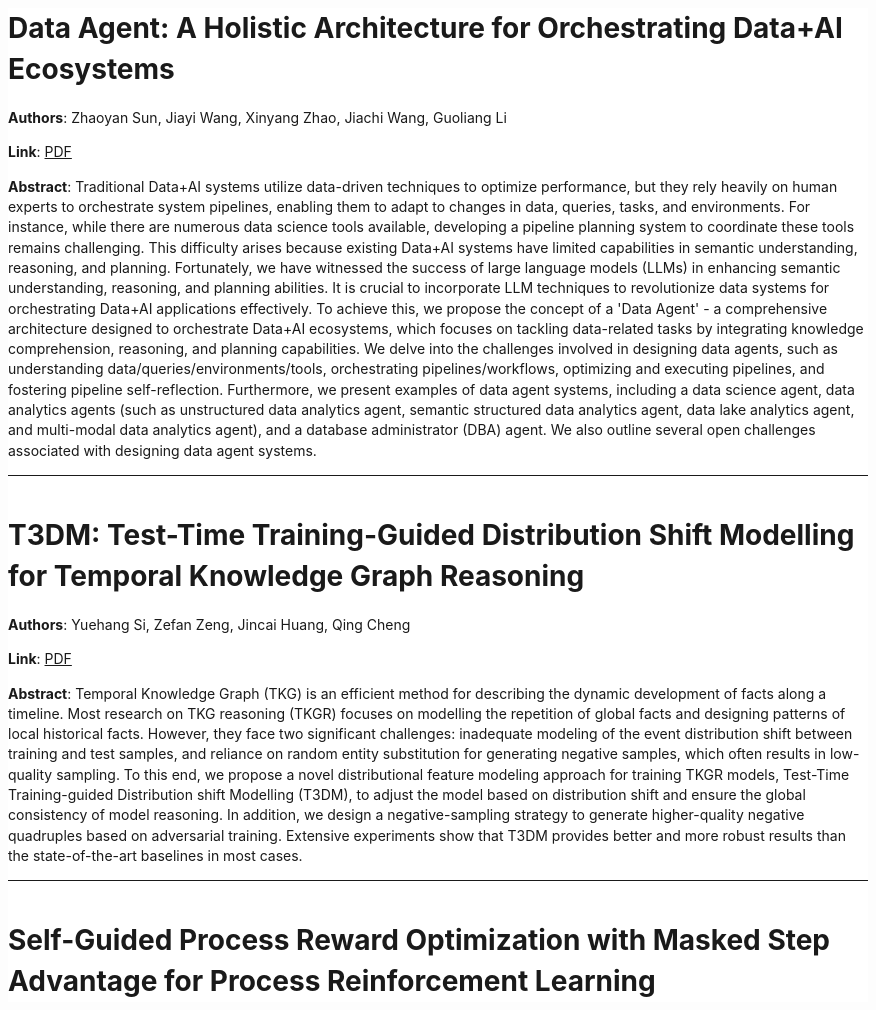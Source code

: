 # Data Agent: A Holistic Architecture for Orchestrating Data+AI Ecosystems 

**Authors**: Zhaoyan Sun, Jiayi Wang, Xinyang Zhao, Jiachi Wang, Guoliang Li  

**Link**: [PDF](https://arxiv.org/pdf/2507.01599)  

**Abstract**: Traditional Data+AI systems utilize data-driven techniques to optimize performance, but they rely heavily on human experts to orchestrate system pipelines, enabling them to adapt to changes in data, queries, tasks, and environments. For instance, while there are numerous data science tools available, developing a pipeline planning system to coordinate these tools remains challenging. This difficulty arises because existing Data+AI systems have limited capabilities in semantic understanding, reasoning, and planning. Fortunately, we have witnessed the success of large language models (LLMs) in enhancing semantic understanding, reasoning, and planning abilities. It is crucial to incorporate LLM techniques to revolutionize data systems for orchestrating Data+AI applications effectively.
To achieve this, we propose the concept of a 'Data Agent' - a comprehensive architecture designed to orchestrate Data+AI ecosystems, which focuses on tackling data-related tasks by integrating knowledge comprehension, reasoning, and planning capabilities. We delve into the challenges involved in designing data agents, such as understanding data/queries/environments/tools, orchestrating pipelines/workflows, optimizing and executing pipelines, and fostering pipeline self-reflection. Furthermore, we present examples of data agent systems, including a data science agent, data analytics agents (such as unstructured data analytics agent, semantic structured data analytics agent, data lake analytics agent, and multi-modal data analytics agent), and a database administrator (DBA) agent. We also outline several open challenges associated with designing data agent systems. 

---
# T3DM: Test-Time Training-Guided Distribution Shift Modelling for Temporal Knowledge Graph Reasoning 

**Authors**: Yuehang Si, Zefan Zeng, Jincai Huang, Qing Cheng  

**Link**: [PDF](https://arxiv.org/pdf/2507.01597)  

**Abstract**: Temporal Knowledge Graph (TKG) is an efficient method for describing the dynamic development of facts along a timeline. Most research on TKG reasoning (TKGR) focuses on modelling the repetition of global facts and designing patterns of local historical facts. However, they face two significant challenges: inadequate modeling of the event distribution shift between training and test samples, and reliance on random entity substitution for generating negative samples, which often results in low-quality sampling. To this end, we propose a novel distributional feature modeling approach for training TKGR models, Test-Time Training-guided Distribution shift Modelling (T3DM), to adjust the model based on distribution shift and ensure the global consistency of model reasoning. In addition, we design a negative-sampling strategy to generate higher-quality negative quadruples based on adversarial training. Extensive experiments show that T3DM provides better and more robust results than the state-of-the-art baselines in most cases. 

---
# Self-Guided Process Reward Optimization with Masked Step Advantage for Process Reinforcement Learning 
